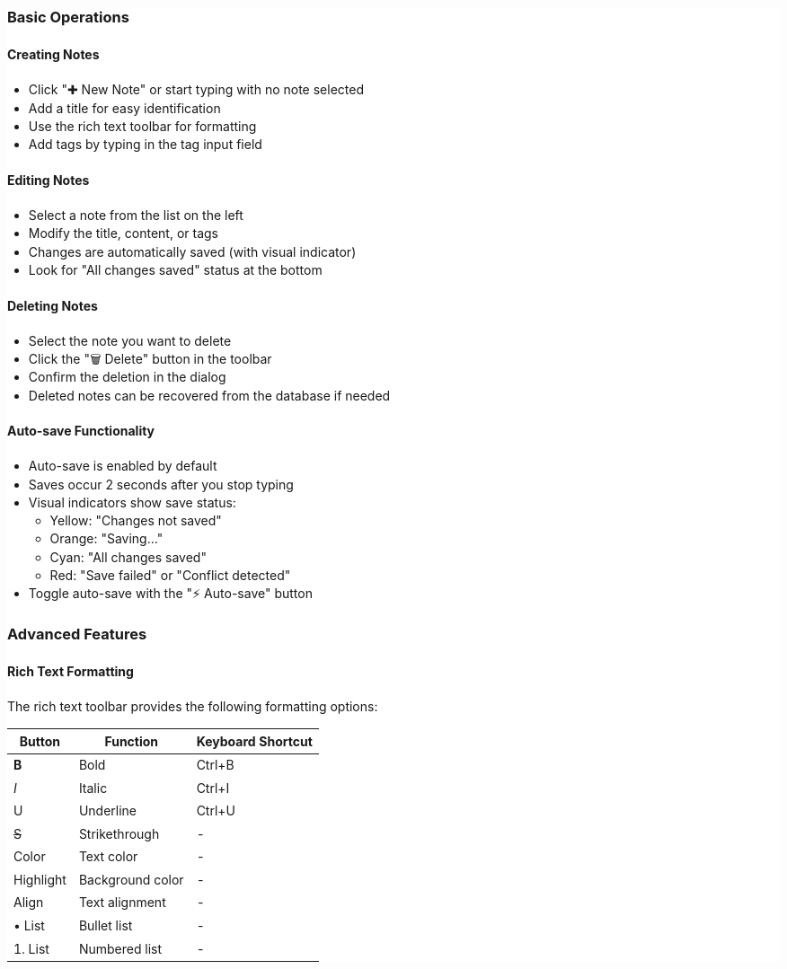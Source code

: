 ### Basic Operations

#### Creating Notes

- Click "✚ New Note" or start typing with no note selected
- Add a title for easy identification
- Use the rich text toolbar for formatting
- Add tags by typing in the tag input field

#### Editing Notes

- Select a note from the list on the left
- Modify the title, content, or tags
- Changes are automatically saved (with visual indicator)
- Look for "All changes saved" status at the bottom

#### Deleting Notes

- Select the note you want to delete
- Click the "🗑️ Delete" button in the toolbar
- Confirm the deletion in the dialog
- Deleted notes can be recovered from the database if needed

#### Auto-save Functionality

- Auto-save is enabled by default
- Saves occur 2 seconds after you stop typing
- Visual indicators show save status:
  - Yellow: "Changes not saved"
  - Orange: "Saving..."
  - Cyan: "All changes saved"
  - Red: "Save failed" or "Conflict detected"
- Toggle auto-save with the "⚡ Auto-save" button

### Advanced Features

#### Rich Text Formatting

The rich text toolbar provides the following formatting options:

| Button | Function | Keyboard Shortcut |
|--------|----------|-------------------|
| **B** | Bold | Ctrl+B |
| *I* | Italic | Ctrl+I |
| U | Underline | Ctrl+U |
| ~~S~~ | Strikethrough | - |
| Color | Text color | - |
| Highlight | Background color | - |
| Align | Text alignment | - |
| • List | Bullet list | - |
| 1. List | Numbered list | - |
